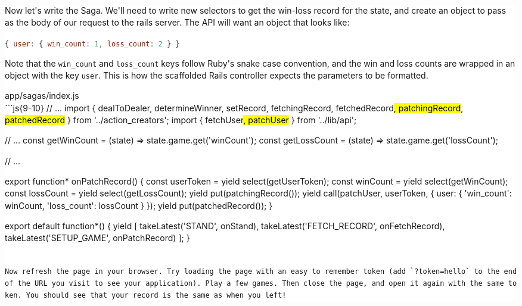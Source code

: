 Now let's write the Saga. We'll need to write new selectors to get the win-loss record for the state, and create an object to pass as the body of our request to the rails server. The API will want an object that looks like:

```js
{ user: { win_count: 1, loss_count: 2 } }
```

Note that the `win_count` and `loss_count` keys follow Ruby's snake case convention, and the win and loss counts are wrapped in an object with the key `user`. This is how the scaffolded Rails controller expects the parameters to be formatted.

<div class="fp">app/sagas/index.js</div>
```js{9-10}
// ...
import { dealToDealer, determineWinner,
         setRecord, fetchingRecord,
         fetchedRecord<mark>, patchingRecord</mark>,
         <mark>patchedRecord</mark> } from '../action_creators';
import { fetchUser<mark>, patchUser</mark> } from '../lib/api';

// ...
const getWinCount = (state) => state.game.get('winCount');
const getLossCount = (state) => state.game.get('lossCount');

// ...

export function* onPatchRecord() {
    const userToken = yield select(getUserToken);
    const winCount = yield select(getWinCount);
    const lossCount = yield select(getLossCount);
    yield put(patchingRecord());
    yield call(patchUser, userToken, {
        user: {
            'win_count': winCount,
            'loss_count': lossCount
        }
    });
    yield put(patchedRecord());
}

export default function*() {
    yield [
        takeLatest('STAND', onStand),
        takeLatest('FETCH_RECORD', onFetchRecord),
        takeLatest('SETUP_GAME', onPatchRecord)
    ];
}
```

Now refresh the page in your browser. Try loading the page with an easy to remember token (add `?token=hello` to the end of the URL you visit to see your application). Play a few games. Then close the page, and open it again with the same token. You should see that your record is the same as when you left!
